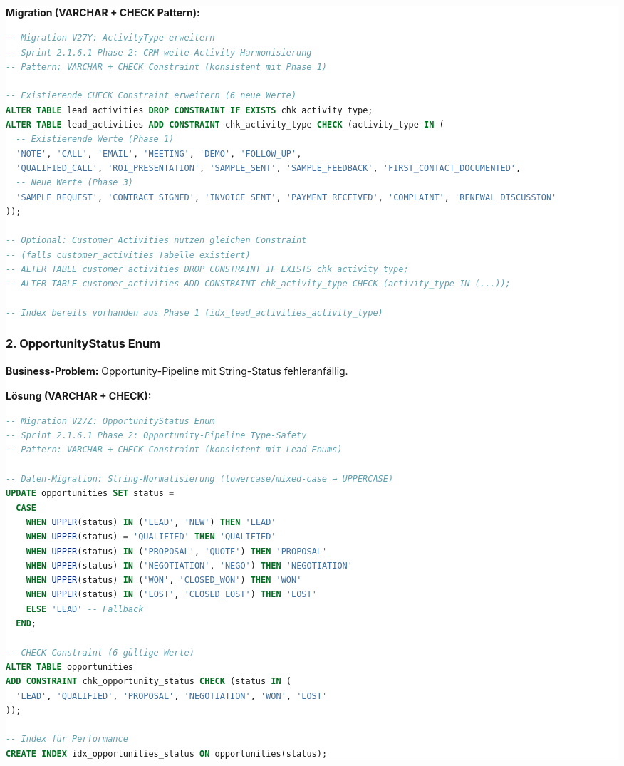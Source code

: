**Migration (VARCHAR + CHECK Pattern):**
```sql
-- Migration V27Y: ActivityType erweitern
-- Sprint 2.1.6.1 Phase 2: CRM-weite Activity-Harmonisierung
-- Pattern: VARCHAR + CHECK Constraint (konsistent mit Phase 1)

-- Existierende CHECK Constraint erweitern (6 neue Werte)
ALTER TABLE lead_activities DROP CONSTRAINT IF EXISTS chk_activity_type;
ALTER TABLE lead_activities ADD CONSTRAINT chk_activity_type CHECK (activity_type IN (
  -- Existierende Werte (Phase 1)
  'NOTE', 'CALL', 'EMAIL', 'MEETING', 'DEMO', 'FOLLOW_UP',
  'QUALIFIED_CALL', 'ROI_PRESENTATION', 'SAMPLE_SENT', 'SAMPLE_FEEDBACK', 'FIRST_CONTACT_DOCUMENTED',
  -- Neue Werte (Phase 3)
  'SAMPLE_REQUEST', 'CONTRACT_SIGNED', 'INVOICE_SENT', 'PAYMENT_RECEIVED', 'COMPLAINT', 'RENEWAL_DISCUSSION'
));

-- Optional: Customer Activities nutzen gleichen Constraint
-- (falls customer_activities Tabelle existiert)
-- ALTER TABLE customer_activities DROP CONSTRAINT IF EXISTS chk_activity_type;
-- ALTER TABLE customer_activities ADD CONSTRAINT chk_activity_type CHECK (activity_type IN (...));

-- Index bereits vorhanden aus Phase 1 (idx_lead_activities_activity_type)
```

### 2. OpportunityStatus Enum

**Business-Problem:** Opportunity-Pipeline mit String-Status fehleranfällig.

**Lösung (VARCHAR + CHECK):**
```sql
-- Migration V27Z: OpportunityStatus Enum
-- Sprint 2.1.6.1 Phase 2: Opportunity-Pipeline Type-Safety
-- Pattern: VARCHAR + CHECK Constraint (konsistent mit Lead-Enums)

-- Daten-Migration: String-Normalisierung (lowercase/mixed-case → UPPERCASE)
UPDATE opportunities SET status =
  CASE
    WHEN UPPER(status) IN ('LEAD', 'NEW') THEN 'LEAD'
    WHEN UPPER(status) = 'QUALIFIED' THEN 'QUALIFIED'
    WHEN UPPER(status) IN ('PROPOSAL', 'QUOTE') THEN 'PROPOSAL'
    WHEN UPPER(status) IN ('NEGOTIATION', 'NEGO') THEN 'NEGOTIATION'
    WHEN UPPER(status) IN ('WON', 'CLOSED_WON') THEN 'WON'
    WHEN UPPER(status) IN ('LOST', 'CLOSED_LOST') THEN 'LOST'
    ELSE 'LEAD' -- Fallback
  END;

-- CHECK Constraint (6 gültige Werte)
ALTER TABLE opportunities
ADD CONSTRAINT chk_opportunity_status CHECK (status IN (
  'LEAD', 'QUALIFIED', 'PROPOSAL', 'NEGOTIATION', 'WON', 'LOST'
));

-- Index für Performance
CREATE INDEX idx_opportunities_status ON opportunities(status);
```
